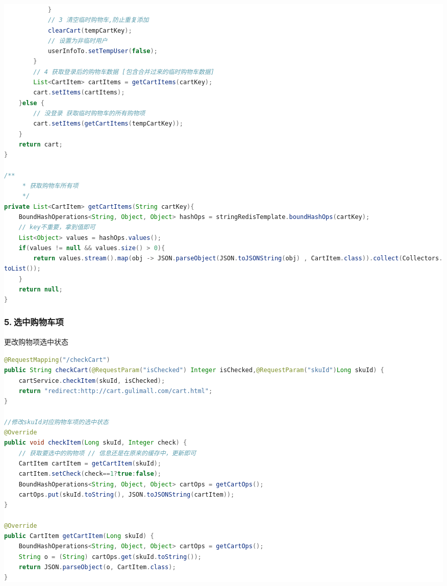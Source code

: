 ```java
            }
            // 3 清空临时购物车,防止重复添加
            clearCart(tempCartKey);
            // 设置为非临时用户
            userInfoTo.setTempUser(false);
        }
        // 4 获取登录后的购物车数据 [包含合并过来的临时购物车数据]
        List<CartItem> cartItems = getCartItems(cartKey);
        cart.setItems(cartItems);
    }else {
        // 没登录 获取临时购物车的所有购物项
        cart.setItems(getCartItems(tempCartKey));
    }
    return cart;
}

/**
	 * 获取购物车所有项
	 */
private List<CartItem> getCartItems(String cartKey){
    BoundHashOperations<String, Object, Object> hashOps = stringRedisTemplate.boundHashOps(cartKey);
    // key不重要，拿到值即可
    List<Object> values = hashOps.values();
    if(values != null && values.size() > 0){
        return values.stream().map(obj -> JSON.parseObject(JSON.toJSONString(obj) , CartItem.class)).collect(Collectors.toList());
    }
    return null;
}
```

### 5. 选中购物车项

更改购物项选中状态

```java
@RequestMapping("/checkCart")
public String checkCart(@RequestParam("isChecked") Integer isChecked,@RequestParam("skuId")Long skuId) {
    cartService.checkItem(skuId, isChecked);
    return "redirect:http://cart.gulimall.com/cart.html";
}

//修改skuId对应购物车项的选中状态
@Override
public void checkItem(Long skuId, Integer check) {
    // 获取要选中的购物项 // 信息还是在原来的缓存中，更新即可
    CartItem cartItem = getCartItem(skuId);
    cartItem.setCheck(check==1?true:false);
    BoundHashOperations<String, Object, Object> cartOps = getCartOps();
    cartOps.put(skuId.toString(), JSON.toJSONString(cartItem));
}

@Override
public CartItem getCartItem(Long skuId) {
    BoundHashOperations<String, Object, Object> cartOps = getCartOps();
    String o = (String) cartOps.get(skuId.toString());
    return JSON.parseObject(o, CartItem.class);
}
```
